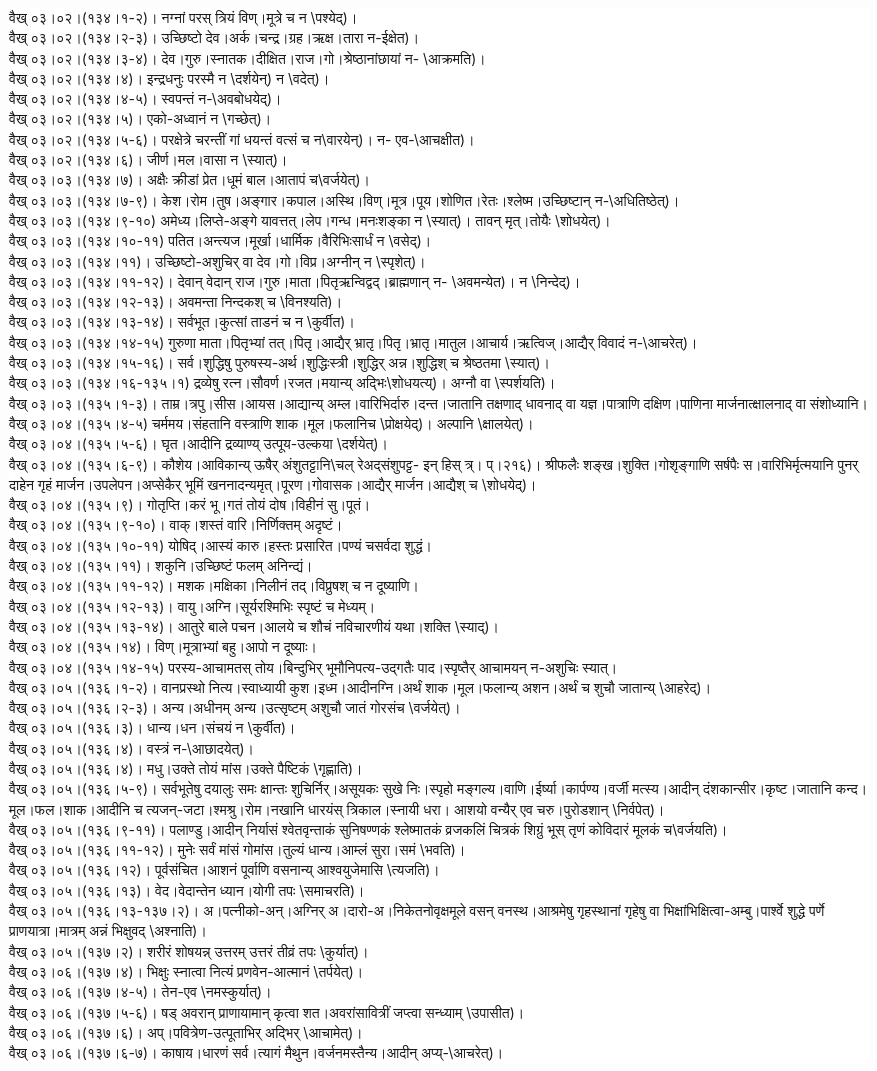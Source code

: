 वैख् ०३।०२।(१३४।१-२)। नग्नां परस् त्रियं विण्।मूत्रे च न \पश्येद्)।  
वैख् ०३।०२।(१३४।२-३)। उच्छिष्टो देव।अर्क।चन्द्र।ग्रह।ऋक्ष।तारा न\-ईक्षेत)।  
वैख् ०३।०२।(१३४।३-४)। देव।गुरु।स्नातक।दीक्षित।राज।गो।श्रेष्ठानांछायां न- \आक्रमति)।  
वैख् ०३।०२।(१३४।४)। इन्द्रधनुः परस्मै न \दर्शयेन्) न \वदेत्)।  
वैख् ०३।०२।(१३४।४-५)। स्वपन्तं न-\अवबोधयेद्)।  
वैख् ०३।०२।(१३४।५)। एको-अध्वानं न \गच्छेत्)।  
वैख् ०३।०२।(१३४।५-६)। परक्षेत्रे चरन्तीं गां धयन्तं वत्सं च न\वारयेन्)। न- एव-\आचक्षीत)।  
वैख् ०३।०२।(१३४।६)। जीर्ण।मल।वासा न \स्यात्)।  
वैख् ०३।०३।(१३४।७)। अक्षैः क्रीडां प्रेत।धूमं बाल।आतापं च\वर्जयेत्)।  
वैख् ०३।०३।(१३४।७-९)। केश।रोम।तुष।अङ्गार।कपाल।अस्थि।विण्।मूत्र।पूय।शोणित।रेतः।श्लेष्म।उच्छिष्टान् न-\अधितिष्ठेत्)।  
वैख् ०३।०३।(१३४।९-१०) अमेध्य।लिप्ते-अङ्गे यावत्तत्।लेप।गन्ध।मनःशङ्का  न \स्यात्)। तावन् मृत्।तोयैः \शोधयेत्)।  
वैख् ०३।०३।(१३४।१०-११) पतित।अन्त्यज।मूर्खा।धार्मिक।वैरिभिःसार्धं  न \वसेद्)।  
वैख् ०३।०३।(१३४।११)। उच्छिष्टो-अशुचिर् वा देव।गो।विप्र।अग्नीन् न \स्पृशेत्)।  
वैख् ०३।०३।(१३४।११-१२)। देवान् वेदान् राज।गुरु।माता।पितृऋन्विद्वद्।ब्राह्मणान् न- \अवमन्येत)। न \निन्देद्)।  
वैख् ०३।०३।(१३४।१२-१३)। अवमन्ता निन्दकश् च \विनश्यति)।  
वैख् ०३।०३।(१३४।१३-१४)। सर्वभूत।कुत्सां ताडनं च न \कुर्वीत)।  
वैख् ०३।०३।(१३४।१४-१५) गुरुणा माता।पितृभ्यां तत्।पितृ।आद्यैर् भ्रातृ।पितृ।भ्रातृ।मातुल।आचार्य।ऋत्विज्।आद्यैर् विवादं न-\आचरेत्)।  
वैख् ०३।०३।(१३४।१५-१६)। सर्व।शुद्धिषु पुरुषस्य-अर्थ।शुद्धिःस्त्री।शुद्धिर् अन्न।शुद्धिश् च श्रेष्ठतमा \स्यात्)।  
वैख् ०३।०३।(१३४।१६-१३५।१) द्रव्येषु रत्न।सौवर्ण।रजत।मयान्य् अद्भिः\शोधयत्य्)। अग्नौ वा \स्पर्शयति)।  
वैख् ०३।०३।(१३५।१-३)। ताम्र।त्रपु।सीस।आयस।आद्यान्य् अम्ल।वारिभिर्दारु।दन्त।जातानि तक्षणाद् धावनाद् वा यज्ञ।पात्राणि दक्षिण।पाणिना मार्जनात्क्षालनाद् वा संशोध्यानि।   
वैख् ०३।०४।(१३५।४-५) चर्ममय।संहतानि वस्त्राणि शाक।मूल।फलानिच \प्रोक्षयेद्)। अल्पानि \क्षालयेत्)।  
वैख् ०३।०४।(१३५।५-६)। घृत।आदीनि द्रव्याण्य् उत्पूय-उल्कया \दर्शयेत्)।  
वैख् ०३।०४।(१३५।६-९)। कौशेय।आविकान्य् ऊषैर् अंशुतट्टानि\चल् रेअद्संशुपट्ट- इन् हिस् त्र्। प्।२१६)। श्रीफलैः शङ्ख।शुक्ति।गोशृङ्गाणि सर्षपैः स।वारिभिर्मृत्मयानि पुनर् दाहेन गृहं मार्जन।उपलेपन।अप्सेकैर् भूमिं खननादन्यमृत्।पूरण।गोवासक।आद्यैर् मार्जन।आद्यैश् च \शोधयेद्)।  
वैख् ०३।०४।(१३५।९)। गोतृप्ति।करं भू।गतं तोयं दोष।विहीनं सु।पूतं।  
वैख् ०३।०४।(१३५।९-१०)। वाक्।शस्तं वारि।निर्णिक्तम् अदृष्टं।  
वैख् ०३।०४।(१३५।१०-११) योषिद्।आस्यं कारु।हस्तः प्रसारित।पण्यं चसर्वदा शुद्धं।  
वैख् ०३।०४।(१३५।११)। शकुनि।उच्छिष्टं फलम् अनिन्द्यं।  
वैख् ०३।०४।(१३५।११-१२)। मशक।मक्षिका।निलीनं तद्।विप्रुषश् च न दूष्याणि।  
वैख् ०३।०४।(१३५।१२-१३)। वायु।अग्नि।सूर्यरश्मिभिः स्पृष्टं च मेध्यम्।  
वैख् ०३।०४।(१३५।१३-१४)। आतुरे बाले पचन।आलये च शौचं नविचारणीयं यथा।शक्ति \स्याद्)।  
वैख् ०३।०४।(१३५।१४)। विण्।मूत्राभ्यां बहु।आपो न दूष्याः।  
वैख् ०३।०४।(१३५।१४-१५) परस्य-आचामतस् तोय।बिन्दुभिर् भूमौनिपत्य-उद्गतैः पाद।स्पृष्तैर् आचामयन् न-अशुचिः स्यात्।  
वैख् ०३।०५।(१३६।१-२)। वानप्रस्थो नित्य।स्वाध्यायी कुश।इध्म।आदीनग्नि।अर्थं शाक।मूल।फलान्य् अशन।अर्थं च शुचौ जातान्य् \आहरेद्)।  
वैख् ०३।०५।(१३६।२-३)। अन्य।अधीनम् अन्य।उत्सृष्टम् अशुचौ जातं गोरसंच \वर्जयेत्)।  
वैख् ०३।०५।(१३६।३)। धान्य।धन।संचयं न \कुर्वीत)।  
वैख् ०३।०५।(१३६।४)। वस्त्रं न-\आछादयेत्)।  
वैख् ०३।०५।(१३६।४)। मधु।उक्ते तोयं मांस।उक्ते पैष्टिकं \गृह्णाति)।  
वैख् ०३।०५।(१३६।५-९)। सर्वभूतेषु दयालुः समः क्षान्तः शुचिर्निर्।असूयकः सुखे निः।स्पृहो  मङ्गल्य।वाणि।ईर्ष्या।कार्पण्य।वर्जी मत्स्य।आदीन् दंशकान्सीर।कृष्ट।जातानि कन्द।मूल।फल।शाक।आदीनि च  त्यजन्-जटा।श्मश्रु।रोम।नखानि धारयंस् त्रिकाल।स्नायी धरा। आशयो वन्यैर् एव चरु।पुरोडशान् \निर्वपेत्)।  
वैख् ०३।०५।(१३६।९-११)। पलाण्डु।आदीन् निर्यासं श्वेतवृन्ताकं सुनिषण्णकं श्लेष्मातकं व्रजकलिं चित्रकं शिग्रुं भूस् तृणं कोविदारं मूलकं च\वर्जयति)।  
वैख् ०३।०५।(१३६।११-१२)। मुनेः सर्वं मांसं गोमांस।तुल्यं धान्य।आम्लं सुरा।समं \भवति)।  
वैख् ०३।०५।(१३६।१२)। पूर्वसंचित।आशनं पूर्वाणि वसनान्य् आश्वयुजेमासि \त्यजति)।  
वैख् ०३।०५।(१३६।१३)। वेद।वेदान्तेन ध्यान।योगी तपः \समाचरति)।  
वैख् ०३।०५।(१३६।१३-१३७।२)। अ।पत्नीको-अन्।अग्निर् अ।दारो-अ।निकेतनोवृक्षमूले वसन् वनस्थ।आश्रमेषु गृहस्थानां गृहेषु वा भिक्षांभिक्षित्वा-अम्बु।पार्श्वे शुद्धे पर्णे प्राणयात्रा।मात्रम् अन्नं भिक्षुवद् \अश्नाति)।  
वैख् ०३।०५।(१३७।२)। शरीरं शोषयन्न् उत्तरम् उत्तरं तीव्रं तपः \कुर्यात्)।  
वैख् ०३।०६।(१३७।४)। भिक्षुः स्नात्वा नित्यं प्रणवेन-आत्मानं \तर्पयेत्)।  
वैख् ०३।०६।(१३७।४-५)। तेन-एव \नमस्कुर्यात्)।  
वैख् ०३।०६।(१३७।५-६)। षड् अवरान् प्राणायामान् कृत्वा शत।अवरांसावित्रीं जप्त्वा सन्ध्याम् \उपासीत)।  
वैख् ०३।०६।(१३७।६)। अप्।पवित्रेण-उत्पूताभिर् अद्भिर् \आचामेत्)।  
वैख् ०३।०६।(१३७।६-७)। काषाय।धारणं सर्व।त्यागं मैथुन।वर्जनमस्तैन्य।आदीन् अप्य्-\आचरेत्)।  